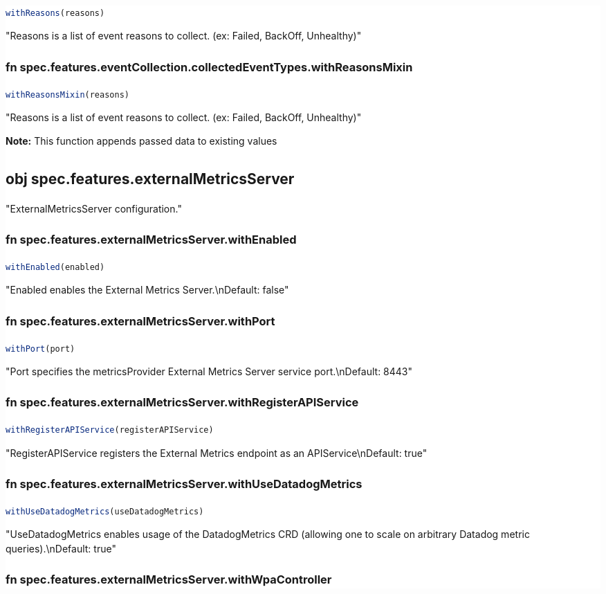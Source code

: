 ```ts
withReasons(reasons)
```

"Reasons is a list of event reasons to collect. (ex: Failed, BackOff, Unhealthy)"

### fn spec.features.eventCollection.collectedEventTypes.withReasonsMixin

```ts
withReasonsMixin(reasons)
```

"Reasons is a list of event reasons to collect. (ex: Failed, BackOff, Unhealthy)"

**Note:** This function appends passed data to existing values

## obj spec.features.externalMetricsServer

"ExternalMetricsServer configuration."

### fn spec.features.externalMetricsServer.withEnabled

```ts
withEnabled(enabled)
```

"Enabled enables the External Metrics Server.\nDefault: false"

### fn spec.features.externalMetricsServer.withPort

```ts
withPort(port)
```

"Port specifies the metricsProvider External Metrics Server service port.\nDefault: 8443"

### fn spec.features.externalMetricsServer.withRegisterAPIService

```ts
withRegisterAPIService(registerAPIService)
```

"RegisterAPIService registers the External Metrics endpoint as an APIService\nDefault: true"

### fn spec.features.externalMetricsServer.withUseDatadogMetrics

```ts
withUseDatadogMetrics(useDatadogMetrics)
```

"UseDatadogMetrics enables usage of the DatadogMetrics CRD (allowing one to scale on arbitrary Datadog metric queries).\nDefault: true"

### fn spec.features.externalMetricsServer.withWpaController
